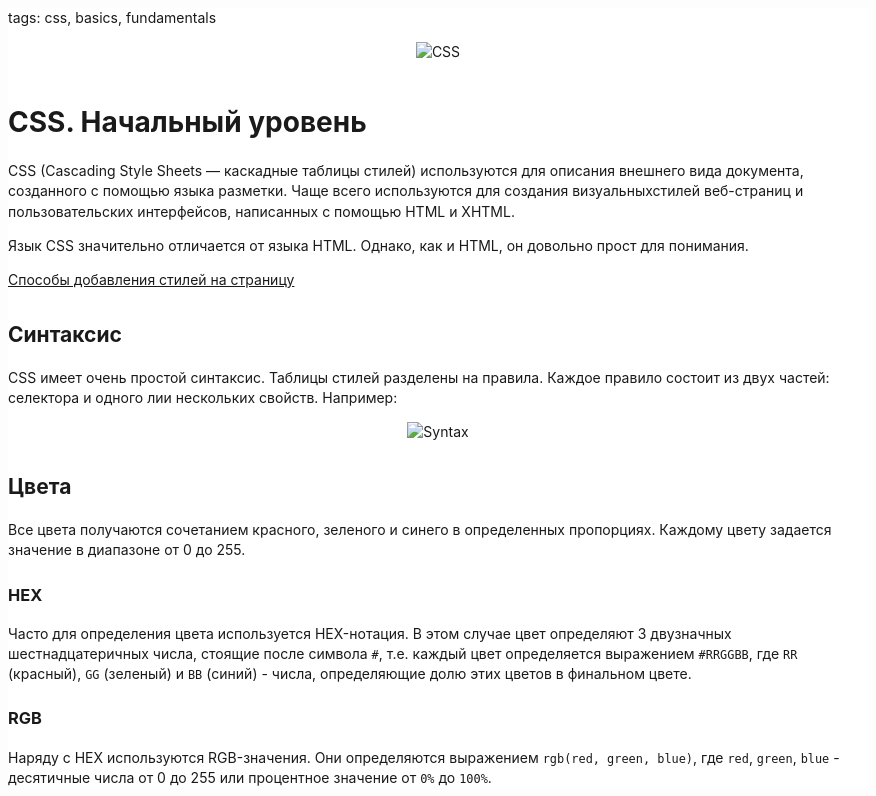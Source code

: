 tags: css, basics, fundamentals

<p align="center">
    <img
        width='100'
        title='CSS'
        src="https://s3.amazonaws.com/media-p.slid.es/uploads/130700/images/1755306/css3.svg"
    />
</p>

# CSS. Начальный уровень

CSS (Cascading Style Sheets — каскадные таблицы стилей) используются для описания внешнего вида документа, созданного с помощью языка разметки. Чаще всего используются для создания визуальныхстилей веб-страниц и пользовательских интерфейсов, написанных с помощью HTML и XHTML.

Язык CSS значительно отличается от языка HTML. Однако, как и HTML, он довольно прост для понимания.

[Способы добавления стилей на страницу](http://htmlbook.ru/samcss/sposoby-dobavleniya-stiley-na-stranitsu)

## Синтаксис

CSS имеет очень простой синтаксис. Таблицы стилей разделены на правила. Каждое правило состоит из двух частей: селектора и одного лии нескольких свойств. Например:

<p align="center">
    <img
        width='500'
        title='Syntax'
        src="https://s3.amazonaws.com/media-p.slid.es/uploads/130700/images/1770796/selector_1_.gif"
    />
</p>

## Цвета

Все цвета получаются сочетанием красного, зеленого и синего в определенных пропорциях. Каждому цвету задается значение в диапазоне от 0 до 255.

### HEX

Часто для определения цвета используется HEX-нотация. В этом случае цвет определяют 3 двузначных шестнадцатеричных числа, стоящие после символа `#`, т.е. каждый цвет определяется выражением `#RRGGBB`, где `RR` (красный), `GG` (зеленый) и `BB` (синий) - числа, определяющие долю этих цветов в финальном цвете.

### RGB

Наряду с HEX используются RGB-значения. Они определяются выражением `rgb(red, green, blue)`, где `red`, `green`, `blue` - десятичные числа от 0 до 255 или процентное значение от `0%` до `100%`.
